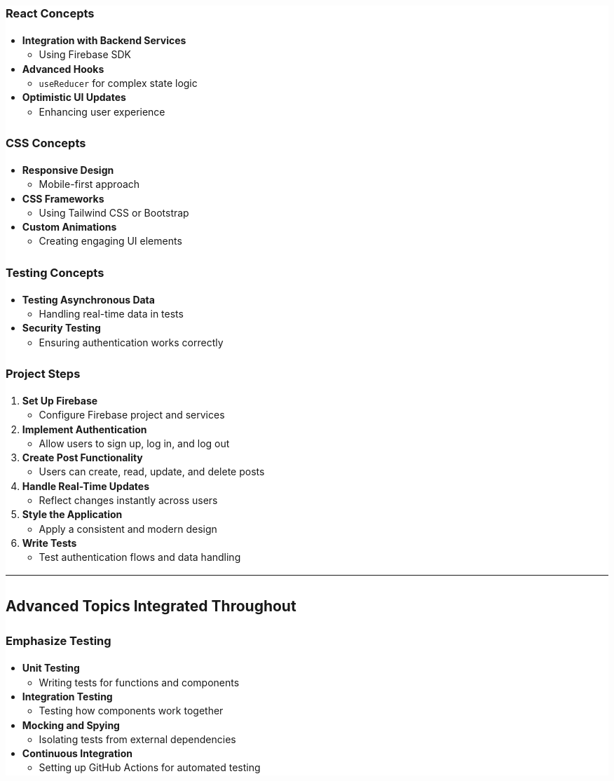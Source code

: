 ### React Concepts
- **Integration with Backend Services**
  - Using Firebase SDK
- **Advanced Hooks**
  - `useReducer` for complex state logic
- **Optimistic UI Updates**
  - Enhancing user experience

### CSS Concepts
- **Responsive Design**
  - Mobile-first approach
- **CSS Frameworks**
  - Using Tailwind CSS or Bootstrap
- **Custom Animations**
  - Creating engaging UI elements

### Testing Concepts
- **Testing Asynchronous Data**
  - Handling real-time data in tests
- **Security Testing**
  - Ensuring authentication works correctly

### Project Steps
1. **Set Up Firebase**
   - Configure Firebase project and services
2. **Implement Authentication**
   - Allow users to sign up, log in, and log out
3. **Create Post Functionality**
   - Users can create, read, update, and delete posts
4. **Handle Real-Time Updates**
   - Reflect changes instantly across users
5. **Style the Application**
   - Apply a consistent and modern design
6. **Write Tests**
   - Test authentication flows and data handling

---

## Advanced Topics Integrated Throughout

### Emphasize Testing
- **Unit Testing**
  - Writing tests for functions and components
- **Integration Testing**
  - Testing how components work together
- **Mocking and Spying**
  - Isolating tests from external dependencies
- **Continuous Integration**
  - Setting up GitHub Actions for automated testing
